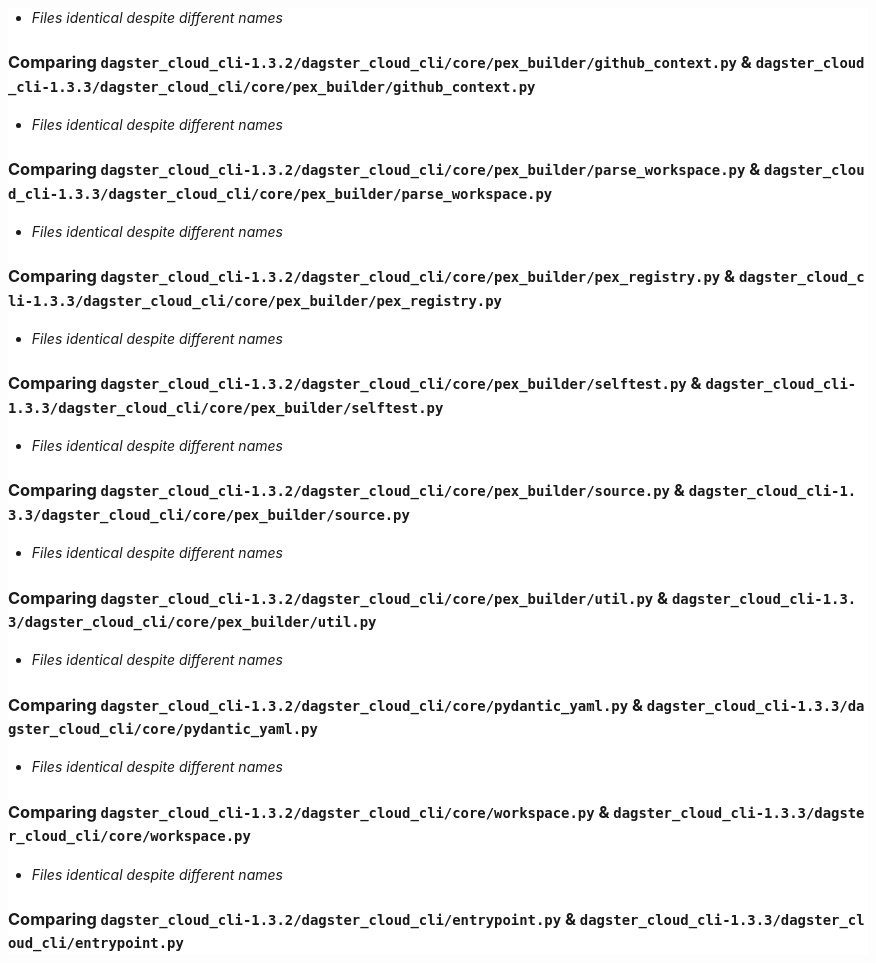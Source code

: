  * *Files identical despite different names*

### Comparing `dagster_cloud_cli-1.3.2/dagster_cloud_cli/core/pex_builder/github_context.py` & `dagster_cloud_cli-1.3.3/dagster_cloud_cli/core/pex_builder/github_context.py`

 * *Files identical despite different names*

### Comparing `dagster_cloud_cli-1.3.2/dagster_cloud_cli/core/pex_builder/parse_workspace.py` & `dagster_cloud_cli-1.3.3/dagster_cloud_cli/core/pex_builder/parse_workspace.py`

 * *Files identical despite different names*

### Comparing `dagster_cloud_cli-1.3.2/dagster_cloud_cli/core/pex_builder/pex_registry.py` & `dagster_cloud_cli-1.3.3/dagster_cloud_cli/core/pex_builder/pex_registry.py`

 * *Files identical despite different names*

### Comparing `dagster_cloud_cli-1.3.2/dagster_cloud_cli/core/pex_builder/selftest.py` & `dagster_cloud_cli-1.3.3/dagster_cloud_cli/core/pex_builder/selftest.py`

 * *Files identical despite different names*

### Comparing `dagster_cloud_cli-1.3.2/dagster_cloud_cli/core/pex_builder/source.py` & `dagster_cloud_cli-1.3.3/dagster_cloud_cli/core/pex_builder/source.py`

 * *Files identical despite different names*

### Comparing `dagster_cloud_cli-1.3.2/dagster_cloud_cli/core/pex_builder/util.py` & `dagster_cloud_cli-1.3.3/dagster_cloud_cli/core/pex_builder/util.py`

 * *Files identical despite different names*

### Comparing `dagster_cloud_cli-1.3.2/dagster_cloud_cli/core/pydantic_yaml.py` & `dagster_cloud_cli-1.3.3/dagster_cloud_cli/core/pydantic_yaml.py`

 * *Files identical despite different names*

### Comparing `dagster_cloud_cli-1.3.2/dagster_cloud_cli/core/workspace.py` & `dagster_cloud_cli-1.3.3/dagster_cloud_cli/core/workspace.py`

 * *Files identical despite different names*

### Comparing `dagster_cloud_cli-1.3.2/dagster_cloud_cli/entrypoint.py` & `dagster_cloud_cli-1.3.3/dagster_cloud_cli/entrypoint.py`
